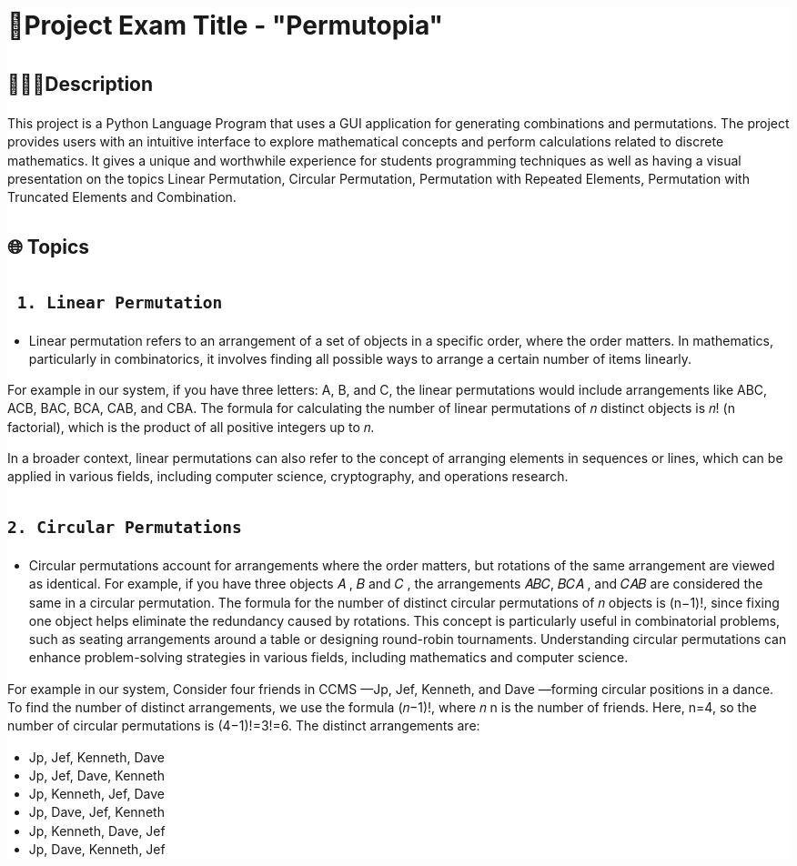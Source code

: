 # 💫Project Exam Title - "Permutopia"

## 👩🏻‍💻Description

This project is a Python Language Program that uses a GUI application for generating combinations and permutations. The project provides users with an intuitive interface to explore mathematical concepts and perform calculations related to discrete mathematics. It gives a unique and worthwhile experience for students programming techniques as well as having a visual presentation on the topics Linear Permutation, Circular Permutation, Permutation with Repeated Elements, Permutation with Truncated Elements and Combination.

## 🌐 Topics

## ` 1. Linear Permutation`

- Linear permutation refers to an arrangement of a set of objects in a specific order, where the order matters. In mathematics, particularly in combinatorics, it involves finding all possible ways to arrange a certain number of items linearly.

For example in our system, if you have three letters: A, B, and C, the linear permutations would include arrangements like ABC, ACB, BAC, BCA, CAB, and CBA. The formula for calculating the number of linear permutations of 𝑛 distinct objects is 𝑛! (n factorial), which is the product of all positive integers up to 𝑛.

In a broader context, linear permutations can also refer to the concept of arranging elements in sequences or lines, which can be applied in various fields, including computer science, cryptography, and operations research.

## `2. Circular Permutations`

- Circular permutations account for arrangements where the order matters, but rotations of the same arrangement are viewed as identical. For example, if you have three objects 𝐴 , 𝐵 and 𝐶 , the arrangements 𝐴𝐵𝐶, 𝐵𝐶𝐴 , and 𝐶𝐴𝐵 are considered the same in a circular permutation. The formula for the number of distinct circular permutations of 𝑛 objects is (n−1)!, since fixing one object helps eliminate the redundancy caused by rotations. This concept is particularly useful in combinatorial problems, such as seating arrangements around a table or designing round-robin tournaments. Understanding circular permutations can enhance problem-solving strategies in various fields, including mathematics and computer science.

For example in our system, Consider four friends in CCMS —Jp, Jef, Kenneth, and Dave —forming circular positions in a dance. To find the number of distinct arrangements, we use the formula
(𝑛−1)!, where 𝑛 n is the number of friends. Here, n=4, so the number of circular permutations is
(4−1)!=3!=6. The distinct arrangements are:

- Jp, Jef, Kenneth, Dave
- Jp, Jef, Dave, Kenneth
- Jp, Kenneth, Jef, Dave
- Jp, Dave, Jef, Kenneth
- Jp, Kenneth, Dave, Jef
- Jp, Dave, Kenneth, Jef
